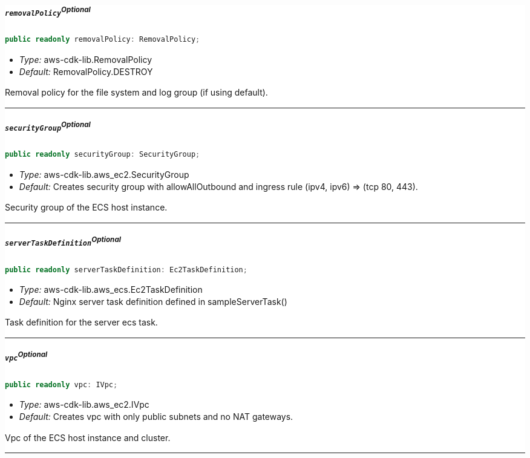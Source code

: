 ##### `removalPolicy`<sup>Optional</sup> <a name="removalPolicy" id="easy-cerver.EasyCerverProps.property.removalPolicy"></a>

```typescript
public readonly removalPolicy: RemovalPolicy;
```

- *Type:* aws-cdk-lib.RemovalPolicy
- *Default:* RemovalPolicy.DESTROY

Removal policy for the file system and log group (if using default).

---

##### `securityGroup`<sup>Optional</sup> <a name="securityGroup" id="easy-cerver.EasyCerverProps.property.securityGroup"></a>

```typescript
public readonly securityGroup: SecurityGroup;
```

- *Type:* aws-cdk-lib.aws_ec2.SecurityGroup
- *Default:* Creates security group with allowAllOutbound and ingress rule (ipv4, ipv6) => (tcp 80, 443).

Security group of the ECS host instance.

---

##### `serverTaskDefinition`<sup>Optional</sup> <a name="serverTaskDefinition" id="easy-cerver.EasyCerverProps.property.serverTaskDefinition"></a>

```typescript
public readonly serverTaskDefinition: Ec2TaskDefinition;
```

- *Type:* aws-cdk-lib.aws_ecs.Ec2TaskDefinition
- *Default:* Nginx server task definition defined in sampleServerTask()

Task definition for the server ecs task.

---

##### `vpc`<sup>Optional</sup> <a name="vpc" id="easy-cerver.EasyCerverProps.property.vpc"></a>

```typescript
public readonly vpc: IVpc;
```

- *Type:* aws-cdk-lib.aws_ec2.IVpc
- *Default:* Creates vpc with only public subnets and no NAT gateways.

Vpc of the ECS host instance and cluster.

---



